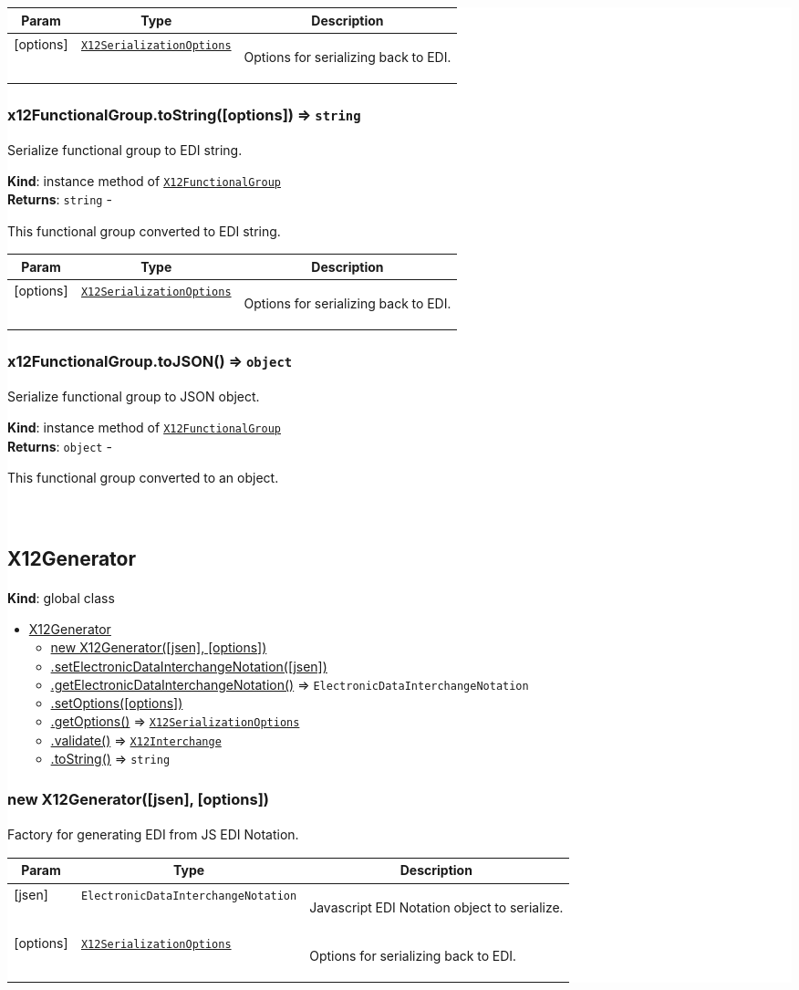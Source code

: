 | Param | Type | Description |
| --- | --- | --- |
| [options] | [<code>X12SerializationOptions</code>](#X12SerializationOptions) | <p>Options for serializing back to EDI.</p> |

<a name="X12FunctionalGroup+toString"></a>

### x12FunctionalGroup.toString([options]) ⇒ <code>string</code>
<p>Serialize functional group to EDI string.</p>

**Kind**: instance method of [<code>X12FunctionalGroup</code>](#X12FunctionalGroup)  
**Returns**: <code>string</code> - <p>This functional group converted to EDI string.</p>  

| Param | Type | Description |
| --- | --- | --- |
| [options] | [<code>X12SerializationOptions</code>](#X12SerializationOptions) | <p>Options for serializing back to EDI.</p> |

<a name="X12FunctionalGroup+toJSON"></a>

### x12FunctionalGroup.toJSON() ⇒ <code>object</code>
<p>Serialize functional group to JSON object.</p>

**Kind**: instance method of [<code>X12FunctionalGroup</code>](#X12FunctionalGroup)  
**Returns**: <code>object</code> - <p>This functional group converted to an object.</p>  
<a name="X12Generator"></a>

## X12Generator
**Kind**: global class  

* [X12Generator](#X12Generator)
    * [new X12Generator([jsen], [options])](#new_X12Generator_new)
    * [.setElectronicDataInterchangeNotation([jsen])](#X12Generator+setElectronicDataInterchangeNotation)
    * [.getElectronicDataInterchangeNotation()](#X12Generator+getElectronicDataInterchangeNotation) ⇒ <code>ElectronicDataInterchangeNotation</code>
    * [.setOptions([options])](#X12Generator+setOptions)
    * [.getOptions()](#X12Generator+getOptions) ⇒ [<code>X12SerializationOptions</code>](#X12SerializationOptions)
    * [.validate()](#X12Generator+validate) ⇒ [<code>X12Interchange</code>](#X12Interchange)
    * [.toString()](#X12Generator+toString) ⇒ <code>string</code>

<a name="new_X12Generator_new"></a>

### new X12Generator([jsen], [options])
<p>Factory for generating EDI from JS EDI Notation.</p>


| Param | Type | Description |
| --- | --- | --- |
| [jsen] | <code>ElectronicDataInterchangeNotation</code> | <p>Javascript EDI Notation object to serialize.</p> |
| [options] | [<code>X12SerializationOptions</code>](#X12SerializationOptions) | <p>Options for serializing back to EDI.</p> |
